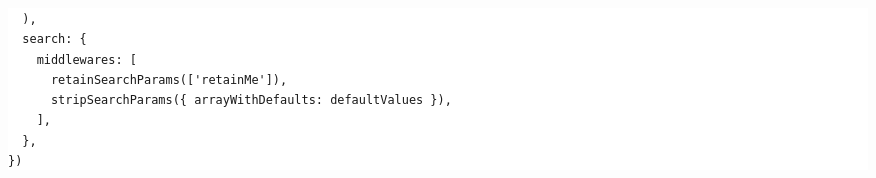 ```tsx
  ),
  search: {
    middlewares: [
      retainSearchParams(['retainMe']),
      stripSearchParams({ arrayWithDefaults: defaultValues }),
    ],
  },
})
```
